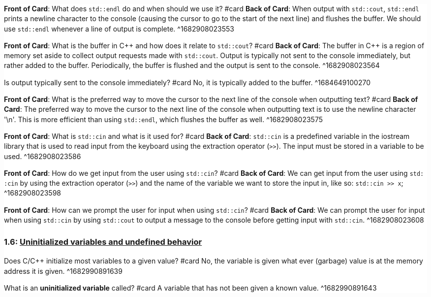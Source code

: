 
**Front of Card**: What does `std꞉꞉endl` do and when should we use it? #card 
**Back of Card**: When output with `std꞉꞉cout`, `std꞉꞉endl` prints a newline character to the console (causing the cursor to go to the start of the next line) and flushes the buffer. We should use `std꞉꞉endl` whenever a line of output is complete.
^1682908023553


**Front of Card**: What is the buffer in C++ and how does it relate to `std꞉꞉cout`? #card 
**Back of Card**: The buffer in C++ is a region of memory set aside to collect output requests made with `std꞉꞉cout`. Output is typically not sent to the console immediately, but rather added to the buffer. Periodically, the buffer is flushed and the output is sent to the console.
^1682908023564

Is output typically sent to the console immediately? #card 
No, it is typically added to the buffer.
^1684649100270


**Front of Card**: What is the preferred way to move the cursor to the next line of the console when outputting text? #card 
**Back of Card**: The preferred way to move the cursor to the next line of the console when outputting text is to use the newline character '\n'. This is more efficient than using `std꞉꞉endl`, which flushes the buffer as well.
^1682908023575


**Front of Card**: What is `std꞉꞉cin` and what is it used for? #card 
**Back of Card**: `std꞉꞉cin` is a predefined variable in the iostream library that is used to read input from the keyboard using the extraction operator (`>>`). The input must be stored in a variable to be used.
^1682908023586


**Front of Card**: How do we get input from the user using `std꞉꞉cin`? #card 
**Back of Card**: We can get input from the user using `std꞉꞉cin` by using the extraction operator (`>>`) and the name of the variable we want to store the input in, like so: `std꞉꞉cin >> x`;
^1682908023598


**Front of Card**: How can we prompt the user for input when using `std꞉꞉cin`? #card 
**Back of Card**: We can prompt the user for input when using `std꞉꞉cin` by using `std꞉꞉cout` to output a message to the console before getting input with `std꞉꞉cin`.
^1682908023608


### 1.6: [Uninitialized variables and undefined behavior](https://www.learncpp.com/cpp-tutorial/uninitialized-variables-and-undefined-behavior/)


Does C/C++ initialize most variables to a given value? #card 
No, the variable is given what ever (garbage) value is at the memory address it is given.
^1682990891639

What is an **uninitialized variable** called? #card 
A variable that has not been given a known value.
^1682990891643
